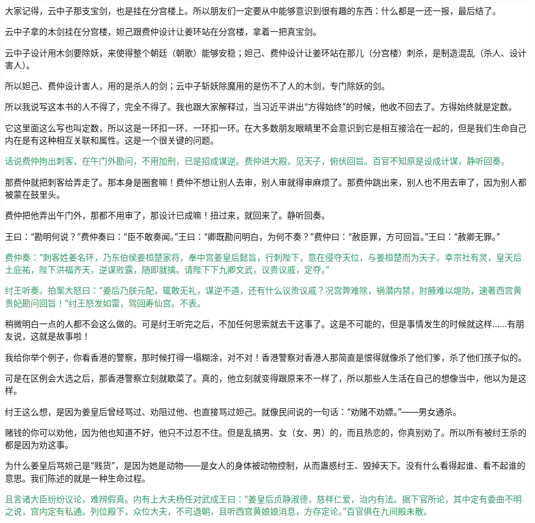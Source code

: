   大家记得，云中子那支宝剑，也是挂在分宫楼上。所以朋友们一定要从中能够意识到很有趣的东西：什么都是一还一报，最后结了。
 </p>
 <p>
  云中子拿的木剑挂在分宫楼，妲己跟费仲设计让姜环站在分宫楼，拿着一把真宝剑。
 </p>
 <p>
  云中子设计用木剑要除妖，来使得整个朝廷（朝歌）能够安稳；妲己、费仲设计让姜环站在那儿（分宫楼）刺杀，是制造混乱（杀人、设计害人）。
 </p>
 <p>
  所以妲己、费仲设计害人，用的是杀人的剑；云中子斩妖除魔用的是伤不了人的木剑，专门除妖的剑。
 </p>
 <p>
  所以我说写这本书的人不得了，完全不得了。我也跟大家解释过，当习近平讲出“方得始终”的时候，他收不回去了。方得始终就是定数。
 </p>
 <p>
  它这里面这么写也叫定数，所以这是一环扣一环、一环扣一环。在大多数朋友眼睛里不会意识到它是相互接洽在一起的，但是我们生命自己内在是有这种相互关联和属性。这是一个很关键的问题。
 </p>
 <p>
  <span style="color: #339966;">
   话说费仲拘出刺客，在午门外勘问，不用加刑，已是招成谋逆。费仲进大殿，见天子，俯伏回旨。百官不知原是设成计谋，静听回奏。
  </span>
 </p>
 <p>
  那费仲就把刺客给弄走了。那本身是圈套嘛！费仲不想让别人去审，别人审就得审麻烦了。那费仲跳出来，别人也不用去审了，因为别人都被蒙在鼓里头。
 </p>
 <p>
  费仲把他弄出午门外，那都不用审了，那设计已成嘛！扭过来，就回来了。静听回奏。
 </p>
 <p>
  王曰：“勘明何说？”费仲奏曰：“臣不敢奏闻。”王曰：“卿既勘问明白，为何不奏？”费仲曰：“赦臣罪，方可回旨。”王曰：“赦卿无罪。”
 </p>
 <p>
  <span style="color: #339966;">
   费仲奏：“刺客姓姜名环，乃东伯侯姜桓楚家将，奉中宫姜皇后懿旨，行刺陛下，意在侵夺天位，与姜桓楚而为天子。幸宗社有灵，皇天后土庇祐，陛下洪福齐天，逆谋败露，随即就擒。请陛下下九卿文武，议贵议戚，定夺。”
  </span>
 </p>
 <p>
  <span style="color: #339966;">
   纣王听奏，拍案大怒曰：“姜后乃朕元配，辄敢无礼，谋逆不道，还有什么议贵议戚？况宫弊难除，祸潜内禁，肘腋难以堤防，速著西宫黄贵妃勘问回旨！”纣王怒发如雷，驾回寿仙宫。不表。
  </span>
 </p>
 <p>
  稍微明白一点的人都不会这么做的。可是纣王听完之后，不加任何思索就去干这事了。这是不可能的，但是事情发生的时候就这样……有朋友说，这就是故事啦！
 </p>
 <p>
  我给你举个例子，你看香港的警察，那时候打得一塌糊涂，对不对！香港警察对香港人那简直是恨得就像杀了他们爹，杀了他们孩子似的。
 </p>
 <p>
  可是在区例会大选之后，那香港警察立刻就歇菜了。真的，他立刻就变得跟原来不一样了，所以那些人生活在自己的想像当中，他以为是这样。
 </p>
 <p>
  纣王这么想，是因为姜皇后曾经骂过、劝阻过他、也直接骂过妲己。就像民间说的一句话：“劝赌不劝嫖。”——男女通杀。
 </p>
 <p>
  赌钱的你可以劝他，因为他也知道不好，他只不过忍不住。但是乱搞男、女（女、男）的，而且热恋的，你真别劝了。所以所有被纣王杀的都是因为劝这事。
 </p>
 <p>
  为什么姜皇后骂妲己是“贱货”，是因为她是动物——是女人的身体被动物控制，从而蛊惑纣王、毁掉天下。没有什么看得起谁、看不起谁的意思。我们陈述的就是一种生命过程。
 </p>
 <p>
  <span style="color: #339966;">
   且言诸大臣纷纷议论，难辨假真。内有上大夫杨任对武成王曰：“姜皇后贞静淑德，慈祥仁爱，治内有法。据下官所论，其中定有委曲不明之说，宫内定有私通。列位殿下，众位大夫，不可退朝，且听西宫黄娘娘消息，方存定论。”百官俱在九间殿未散。